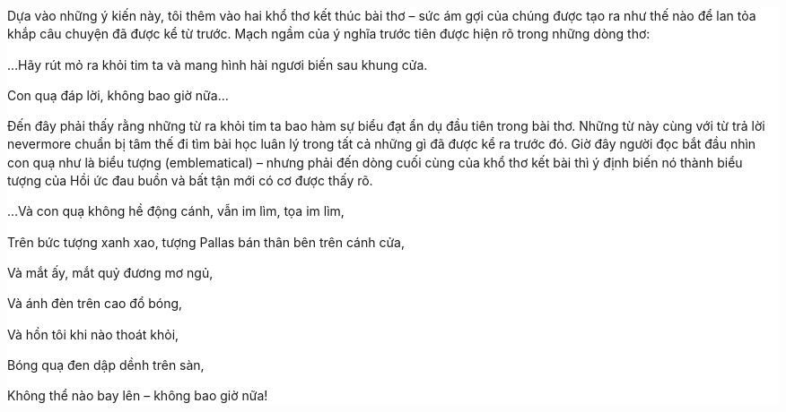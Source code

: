 Dựa vào những ý kiến này, tôi thêm vào hai khổ thơ kết thúc bài thơ – sức ám gợi của chúng được tạo ra như thế nào để lan tỏa khắp câu chuyện đã được kể từ trước. Mạch ngầm của ý nghĩa trước tiên được hiện rõ trong những dòng thơ:

…Hãy rút mỏ ra khỏi tim ta và mang hình hài ngươi biến sau khung cửa.

Con quạ đáp lời, không bao giờ nữa…

Đến đây phải thấy rằng những từ ra khỏi tim ta bao hàm sự biểu đạt ẩn dụ đầu tiên trong bài thơ. Những từ này cùng với từ trả lời nevermore chuẩn bị tâm thế đi tìm bài học luân lý trong tất cả những gì đã được kể ra trước đó. Giờ đây người đọc bắt đầu nhìn con quạ như là biểu tượng (emblematical) – nhưng phải đến dòng cuối cùng của khổ thơ kết bài thì ý định biến nó thành biểu tượng của Hồi ức đau buồn và bất tận mới có cơ được thấy rõ.

…Và con quạ không hề động cánh, vẫn im lìm, tọa im lìm,

Trên bức tượng xanh xao, tượng Pallas bán thân bên trên cánh cửa,

Và mắt ấy, mắt quỷ đương mơ ngủ,

Và ánh đèn trên cao đổ bóng,

Và hồn tôi khi nào thoát khỏi,

Bóng quạ đen dập dềnh trên sàn,

Không thể nào bay lên – không bao giờ nữa!
